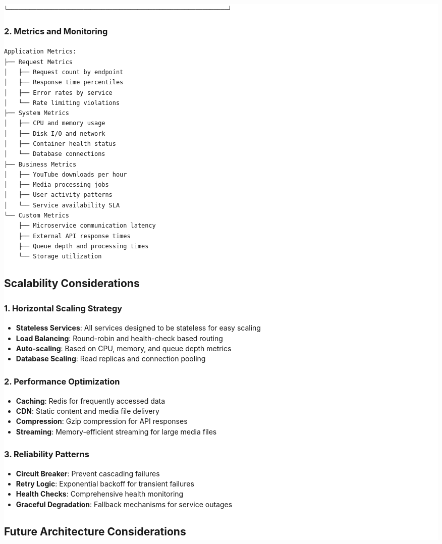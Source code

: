 ```
└─────────────────────────────────────────────────────────────┘
```

### 2. Metrics and Monitoring
```
Application Metrics:
├── Request Metrics
│   ├── Request count by endpoint
│   ├── Response time percentiles
│   ├── Error rates by service
│   └── Rate limiting violations
├── System Metrics
│   ├── CPU and memory usage
│   ├── Disk I/O and network
│   ├── Container health status
│   └── Database connections
├── Business Metrics
│   ├── YouTube downloads per hour
│   ├── Media processing jobs
│   ├── User activity patterns
│   └── Service availability SLA
└── Custom Metrics
    ├── Microservice communication latency
    ├── External API response times
    ├── Queue depth and processing times
    └── Storage utilization
```

## Scalability Considerations

### 1. Horizontal Scaling Strategy
- **Stateless Services**: All services designed to be stateless for easy scaling
- **Load Balancing**: Round-robin and health-check based routing
- **Auto-scaling**: Based on CPU, memory, and queue depth metrics
- **Database Scaling**: Read replicas and connection pooling

### 2. Performance Optimization
- **Caching**: Redis for frequently accessed data
- **CDN**: Static content and media file delivery
- **Compression**: Gzip compression for API responses
- **Streaming**: Memory-efficient streaming for large media files

### 3. Reliability Patterns
- **Circuit Breaker**: Prevent cascading failures
- **Retry Logic**: Exponential backoff for transient failures
- **Health Checks**: Comprehensive health monitoring
- **Graceful Degradation**: Fallback mechanisms for service outages

## Future Architecture Considerations
